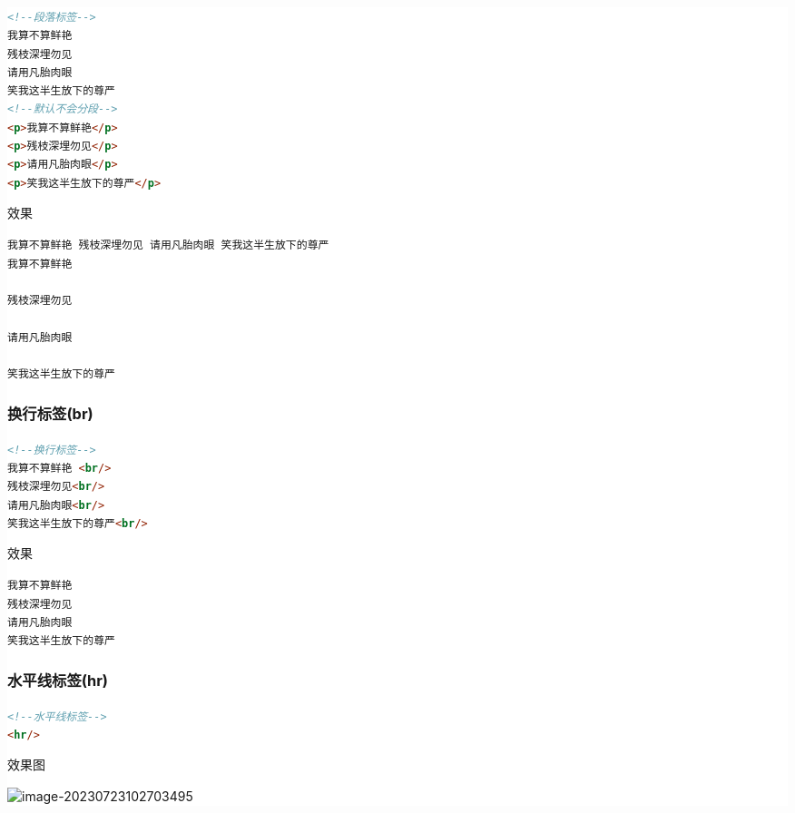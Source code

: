 ```html
<!--段落标签-->
我算不算鲜艳
残枝深埋勿见
请用凡胎肉眼
笑我这半生放下的尊严
<!--默认不会分段-->
<p>我算不算鲜艳</p>
<p>残枝深埋勿见</p>
<p>请用凡胎肉眼</p>
<p>笑我这半生放下的尊严</p>
```

效果

```
我算不算鲜艳 残枝深埋勿见 请用凡胎肉眼 笑我这半生放下的尊严
我算不算鲜艳

残枝深埋勿见

请用凡胎肉眼

笑我这半生放下的尊严
```

### 换行标签(br)

```html
<!--换行标签-->
我算不算鲜艳 <br/>
残枝深埋勿见<br/>
请用凡胎肉眼<br/>
笑我这半生放下的尊严<br/>
```

效果

```
我算不算鲜艳
残枝深埋勿见
请用凡胎肉眼
笑我这半生放下的尊严
```

### 水平线标签(hr)

```html
<!--水平线标签-->
<hr/>
```

效果图

![image-20230723102703495](https://monkifantasy.github.io/assets/html1.png)
